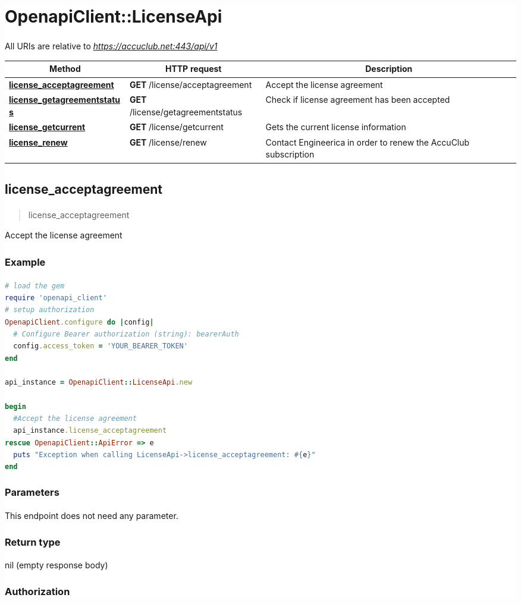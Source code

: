 # OpenapiClient::LicenseApi

All URIs are relative to *https://accuclub.net:443/api/v1*

Method | HTTP request | Description
------------- | ------------- | -------------
[**license_acceptagreement**](LicenseApi.md#license_acceptagreement) | **GET** /license/acceptagreement | Accept the license agreement
[**license_getagreementstatus**](LicenseApi.md#license_getagreementstatus) | **GET** /license/getagreementstatus | Check if license agreement has been accepted
[**license_getcurrent**](LicenseApi.md#license_getcurrent) | **GET** /license/getcurrent | Gets the current license information
[**license_renew**](LicenseApi.md#license_renew) | **GET** /license/renew | Contact Engineerica in order to renew the AccuClub subscription



## license_acceptagreement

> license_acceptagreement

Accept the license agreement

### Example

```ruby
# load the gem
require 'openapi_client'
# setup authorization
OpenapiClient.configure do |config|
  # Configure Bearer authorization (string): bearerAuth
  config.access_token = 'YOUR_BEARER_TOKEN'
end

api_instance = OpenapiClient::LicenseApi.new

begin
  #Accept the license agreement
  api_instance.license_acceptagreement
rescue OpenapiClient::ApiError => e
  puts "Exception when calling LicenseApi->license_acceptagreement: #{e}"
end
```

### Parameters

This endpoint does not need any parameter.

### Return type

nil (empty response body)

### Authorization
